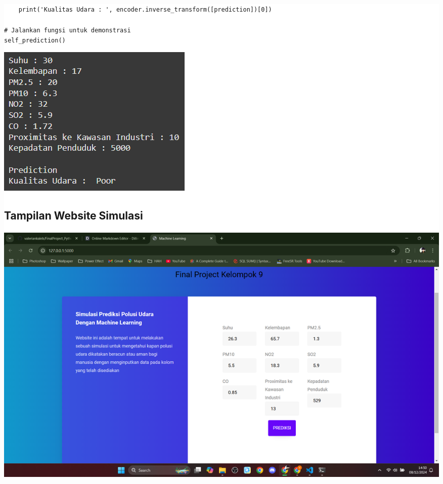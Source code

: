 ```
    print('Kualitas Udara : ', encoder.inverse_transform([prediction])[0])

# Jalankan fungsi untuk demonstrasi
self_prediction()
```

![CM](SS/12.png)

## Tampilan Website Simulasi
![Demo](SS/13.png)
